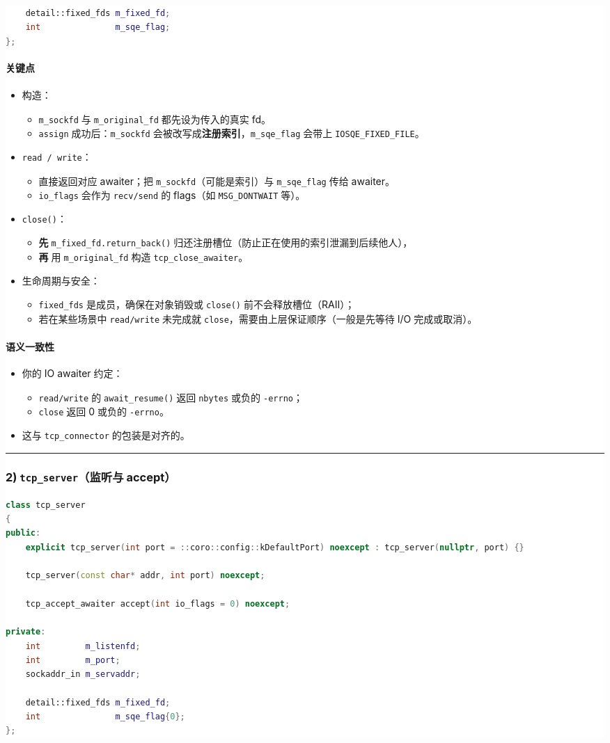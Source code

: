 ```cpp
    detail::fixed_fds m_fixed_fd;
    int               m_sqe_flag;
};
```

#### 关键点

* 构造：

  * `m_sockfd` 与 `m_original_fd` 都先设为传入的真实 fd。
  * `assign` 成功后：`m_sockfd` 会被改写成**注册索引**，`m_sqe_flag` 会带上 `IOSQE_FIXED_FILE`。
* `read / write`：

  * 直接返回对应 awaiter；把 `m_sockfd`（可能是索引）与 `m_sqe_flag` 传给 awaiter。
  * `io_flags` 会作为 `recv/send` 的 flags（如 `MSG_DONTWAIT` 等）。
* `close()`：

  * **先** `m_fixed_fd.return_back()` 归还注册槽位（防止正在使用的索引泄漏到后续他人），
  * **再** 用 `m_original_fd` 构造 `tcp_close_awaiter`。
* 生命周期与安全：

  * `fixed_fds` 是成员，确保在对象销毁或 `close()` 前不会释放槽位（RAII）；
  * 若在某些场景中 `read/write` 未完成就 `close`，需要由上层保证顺序（一般是先等待 I/O 完成或取消）。

#### 语义一致性

* 你的 IO awaiter 约定：

  * `read/write` 的 `await_resume()` 返回 `nbytes` 或负的 `-errno`；
  * `close` 返回 0 或负的 `-errno`。
* 这与 `tcp_connector` 的包装是对齐的。

---

### 2) `tcp_server`（监听与 accept）

```cpp
class tcp_server
{
public:
    explicit tcp_server(int port = ::coro::config::kDefaultPort) noexcept : tcp_server(nullptr, port) {}

    tcp_server(const char* addr, int port) noexcept;

    tcp_accept_awaiter accept(int io_flags = 0) noexcept;

private:
    int         m_listenfd;
    int         m_port;
    sockaddr_in m_servaddr;

    detail::fixed_fds m_fixed_fd;
    int               m_sqe_flag{0};
};
```
